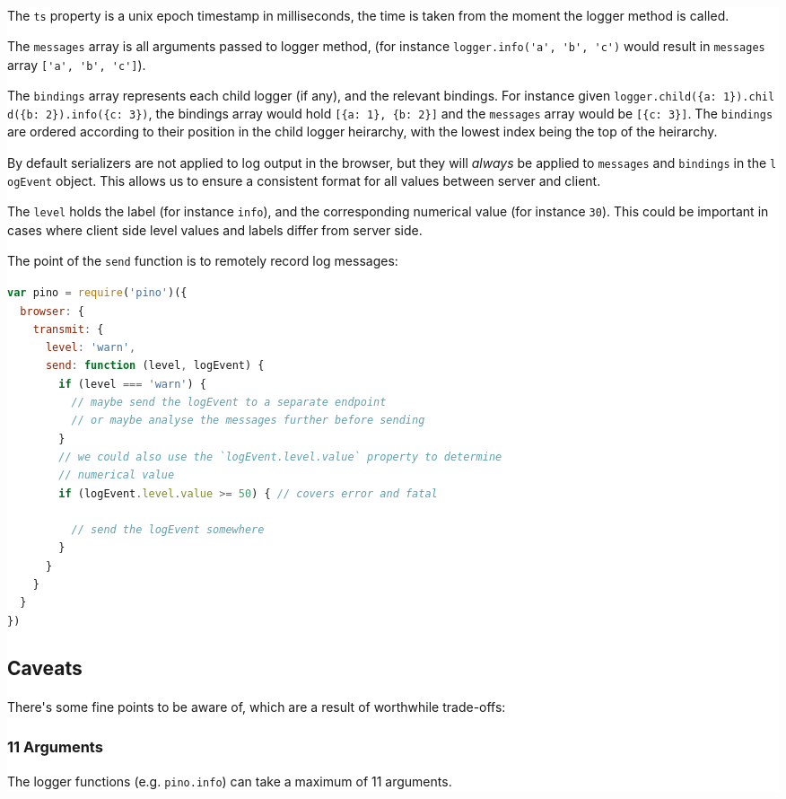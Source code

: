 The `ts` property is a unix epoch timestamp in milliseconds, the time is taken from the moment the
logger method is called.

The `messages` array is all arguments passed to logger method, (for instance `logger.info('a', 'b', 'c')`
would result in `messages` array `['a', 'b', 'c']`).

The `bindings` array represents each child logger (if any), and the relevant bindings. 
For instance given `logger.child({a: 1}).child({b: 2}).info({c: 3})`, the bindings array 
would hold `[{a: 1}, {b: 2}]` and the `messages` array would be `[{c: 3}]`. The `bindings`
are ordered according to their position in the child logger heirarchy, with the lowest index
being the top of the heirarchy.

By default serializers are not applied to log output in the browser, but they will *always* be
applied to `messages` and `bindings` in the `logEvent` object. This allows us to ensure a consistent 
format for all values between server and client.

The `level` holds the label (for instance `info`), and the corresponding numerical value 
(for instance `30`). This could be important in cases where client side level values and 
labels differ from server side.

The point of the `send` function is to remotely record log messages: 

```js
var pino = require('pino')({
  browser: {
    transmit: {
      level: 'warn',
      send: function (level, logEvent) {
        if (level === 'warn') {
          // maybe send the logEvent to a separate endpoint
          // or maybe analyse the messages further before sending
        }
        // we could also use the `logEvent.level.value` property to determine
        // numerical value
        if (logEvent.level.value >= 50) { // covers error and fatal

          // send the logEvent somewhere 
        }
      }
    }
  }
})
```

<a name="caveats"></a>
## Caveats

There's some fine points to be aware of, which are a result of worthwhile trade-offs:

### 11 Arguments

The logger functions (e.g. `pino.info`) can take a maximum of 11 arguments.


[pino-tee]: https://npm.im/pino-tee
[jq]: https://stedolan.github.io/jq/
[pinoms]: https://npm.im/pino-multi-stream
[elasticsearch]: https://www.elastic.co/products/elasticsearch
[kibana]: https://www.elastic.co/products/kibana